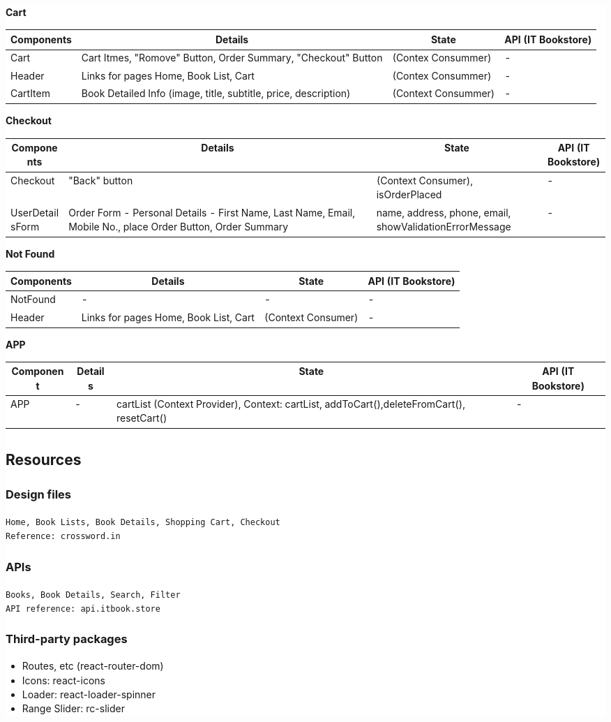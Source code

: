 **Cart** 

| Components      | Details                                                        | State              | API (IT Bookstore) |
| --------------- | -------------------------------------------------------------- | ------------------ | ------------------ |
| Cart            | Cart Itmes, "Romove" Button, Order Summary, "Checkout" Button  | (Contex Consummer) | -                  |
| Header          | Links for pages Home, Book List, Cart                          | (Contex Consummer) | -                  |
| CartItem        | Book Detailed Info (image, title, subtitle, price, description)| (Context Consummer)| -                  |

**Checkout** 

| Components      | Details                                                              | State                              | API (IT Bookstore)  |
| -----------     | -------------------------------------------------------------------- | ---------------------------------- | ------------------- | 
| Checkout        | "Back" button                                                        | (Context Consumer), isOrderPlaced  | -                   |
| UserDetailsForm | Order Form - Personal Details - First Name, Last Name, Email, Mobile No., place Order Button, Order Summary         | name, address, phone, email, showValidationErrorMessage | -            |

**Not Found** 

| Components     | Details                               |  State                       | API (IT Bookstore)   |
| -------------- | ------------------------------------  | ---------------------------- | -------------------- |
| NotFound       | -                                     | -                            | -                    |
| Header         | Links for pages Home, Book List, Cart | (Context Consumer)           | -                    | 

**APP**

| Component     | Details      | State                                                                         | API (IT Bookstore)  |
| ------------- | ------------ | ----------------------------------------------------------------------------- | ------------------- |
| APP           | -            | cartList (Context Provider), Context: cartList, addToCart(),deleteFromCart(), resetCart() | -           |


## Resources

### Design files

    Home, Book Lists, Book Details, Shopping Cart, Checkout
    Reference: crossword.in
### APIs

    Books, Book Details, Search, Filter
    API reference: api.itbook.store

### Third-party packages

- Routes, etc (react-router-dom)
- Icons: react-icons 
- Loader: react-loader-spinner
- Range Slider: rc-slider
